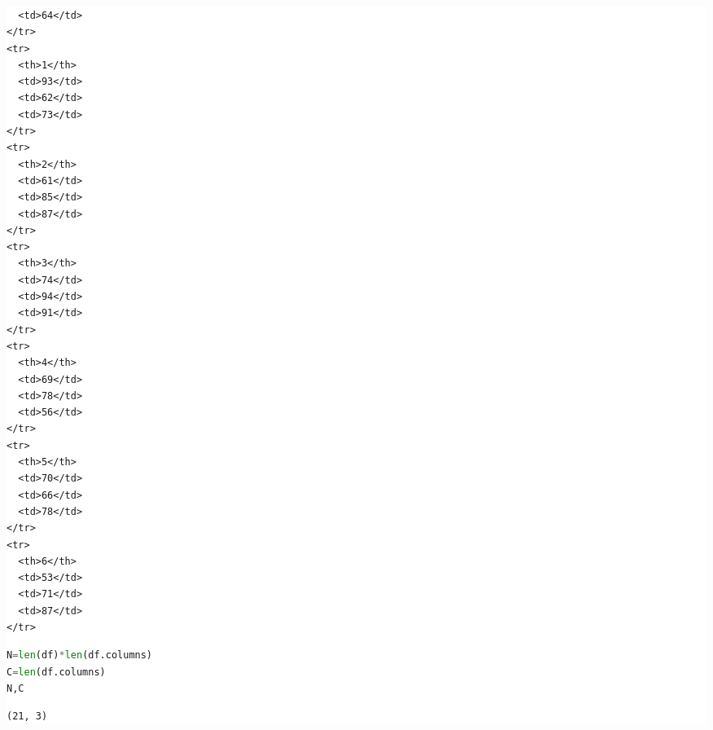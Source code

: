       <td>64</td>
    </tr>
    <tr>
      <th>1</th>
      <td>93</td>
      <td>62</td>
      <td>73</td>
    </tr>
    <tr>
      <th>2</th>
      <td>61</td>
      <td>85</td>
      <td>87</td>
    </tr>
    <tr>
      <th>3</th>
      <td>74</td>
      <td>94</td>
      <td>91</td>
    </tr>
    <tr>
      <th>4</th>
      <td>69</td>
      <td>78</td>
      <td>56</td>
    </tr>
    <tr>
      <th>5</th>
      <td>70</td>
      <td>66</td>
      <td>78</td>
    </tr>
    <tr>
      <th>6</th>
      <td>53</td>
      <td>71</td>
      <td>87</td>
    </tr>
  </tbody>
</table>

</div>




```python
N=len(df)*len(df.columns)
C=len(df.columns)
N,C
```


    (21, 3)
